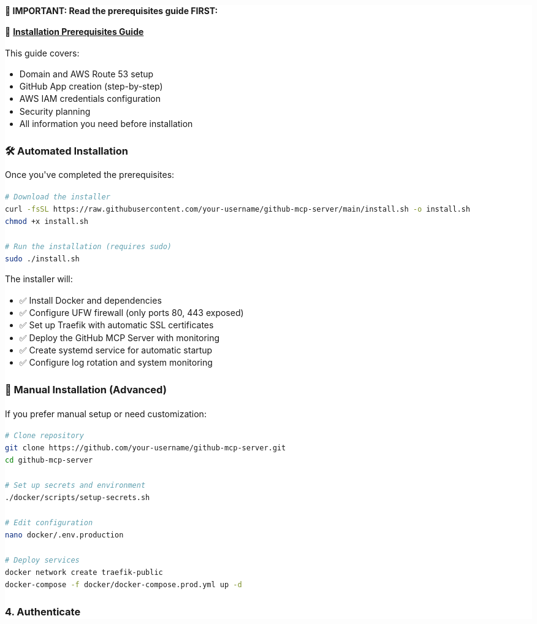 **🚨 IMPORTANT: Read the prerequisites guide FIRST:**

📖 **[Installation Prerequisites Guide](docs/INSTALLATION-PREREQUISITES.md)**

This guide covers:
- Domain and AWS Route 53 setup
- GitHub App creation (step-by-step)
- AWS IAM credentials configuration
- Security planning
- All information you need before installation

### 🛠️ Automated Installation

Once you've completed the prerequisites:

```bash
# Download the installer
curl -fsSL https://raw.githubusercontent.com/your-username/github-mcp-server/main/install.sh -o install.sh
chmod +x install.sh

# Run the installation (requires sudo)
sudo ./install.sh
```

The installer will:
- ✅ Install Docker and dependencies
- ✅ Configure UFW firewall (only ports 80, 443 exposed)
- ✅ Set up Traefik with automatic SSL certificates
- ✅ Deploy the GitHub MCP Server with monitoring
- ✅ Create systemd service for automatic startup
- ✅ Configure log rotation and system monitoring

### 🔧 Manual Installation (Advanced)

If you prefer manual setup or need customization:

```bash
# Clone repository
git clone https://github.com/your-username/github-mcp-server.git
cd github-mcp-server

# Set up secrets and environment
./docker/scripts/setup-secrets.sh

# Edit configuration
nano docker/.env.production

# Deploy services
docker network create traefik-public
docker-compose -f docker/docker-compose.prod.yml up -d
```

### 4. Authenticate
